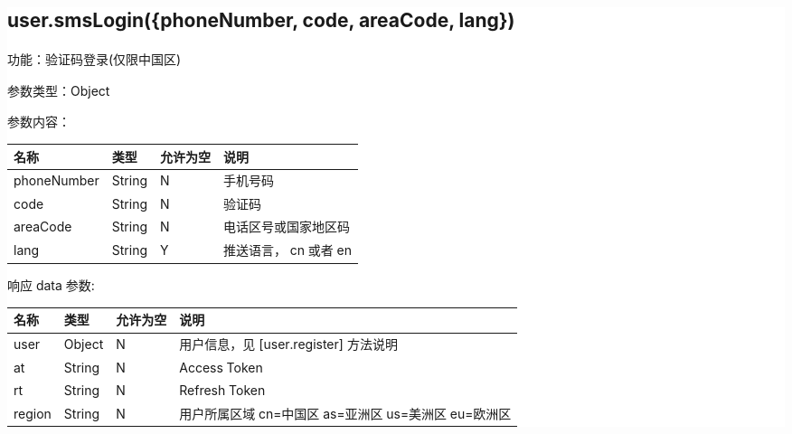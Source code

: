 ## user.smsLogin({phoneNumber, code, areaCode, lang})

功能：验证码登录(仅限中国区)

参数类型：Object

参数内容：

| 名称        | 类型   | 允许为空 | 说明                  |
| :---------- | :----- | :------- | :-------------------- |
| phoneNumber | String | N        | 手机号码              |
| code        | String | N        | 验证码                |
| areaCode    | String | N        | 电话区号或国家地区码  |
| lang        | String | Y        | 推送语言， cn 或者 en |

响应 data 参数:

| 名称   | 类型    | 允许为空 | 说明                                                 |
| :----- | :------ | :------- | :--------------------------------------------------- |
| user   | Object  | N        | 用户信息，见 [user.register] 方法说明                |
| at     | String  | N        | Access Token                                        |
| rt     | String  | N        | Refresh Token                                        |
| region | String | N        | 用户所属区域 cn=中国区 as=亚洲区 us=美洲区 eu=欧洲区 |
